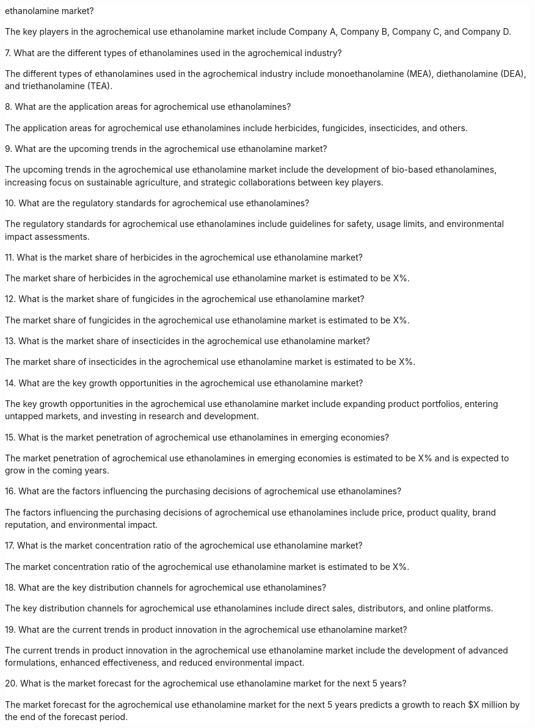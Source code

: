 ethanolamine market? <p>The key players in the agrochemical use ethanolamine market include Company A, Company B, Company C, and Company D.</p>7. What are the different types of ethanolamines used in the agrochemical industry? <p>The different types of ethanolamines used in the agrochemical industry include monoethanolamine (MEA), diethanolamine (DEA), and triethanolamine (TEA).</p>8. What are the application areas for agrochemical use ethanolamines? <p>The application areas for agrochemical use ethanolamines include herbicides, fungicides, insecticides, and others.</p>9. What are the upcoming trends in the agrochemical use ethanolamine market? <p>The upcoming trends in the agrochemical use ethanolamine market include the development of bio-based ethanolamines, increasing focus on sustainable agriculture, and strategic collaborations between key players.</p>10. What are the regulatory standards for agrochemical use ethanolamines? <p>The regulatory standards for agrochemical use ethanolamines include guidelines for safety, usage limits, and environmental impact assessments.</p>11. What is the market share of herbicides in the agrochemical use ethanolamine market? <p>The market share of herbicides in the agrochemical use ethanolamine market is estimated to be X%.</p>12. What is the market share of fungicides in the agrochemical use ethanolamine market? <p>The market share of fungicides in the agrochemical use ethanolamine market is estimated to be X%.</p>13. What is the market share of insecticides in the agrochemical use ethanolamine market? <p>The market share of insecticides in the agrochemical use ethanolamine market is estimated to be X%.</p>14. What are the key growth opportunities in the agrochemical use ethanolamine market? <p>The key growth opportunities in the agrochemical use ethanolamine market include expanding product portfolios, entering untapped markets, and investing in research and development.</p>15. What is the market penetration of agrochemical use ethanolamines in emerging economies? <p>The market penetration of agrochemical use ethanolamines in emerging economies is estimated to be X% and is expected to grow in the coming years.</p>16. What are the factors influencing the purchasing decisions of agrochemical use ethanolamines? <p>The factors influencing the purchasing decisions of agrochemical use ethanolamines include price, product quality, brand reputation, and environmental impact.</p>17. What is the market concentration ratio of the agrochemical use ethanolamine market? <p>The market concentration ratio of the agrochemical use ethanolamine market is estimated to be X%.</p>18. What are the key distribution channels for agrochemical use ethanolamines? <p>The key distribution channels for agrochemical use ethanolamines include direct sales, distributors, and online platforms.</p>19. What are the current trends in product innovation in the agrochemical use ethanolamine market? <p>The current trends in product innovation in the agrochemical use ethanolamine market include the development of advanced formulations, enhanced effectiveness, and reduced environmental impact.</p>20. What is the market forecast for the agrochemical use ethanolamine market for the next 5 years? <p>The market forecast for the agrochemical use ethanolamine market for the next 5 years predicts a growth to reach $X million by the end of the forecast period.</p></strong></p>
